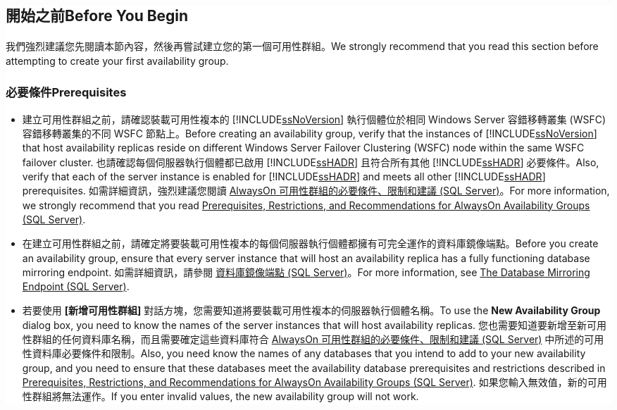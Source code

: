 ##  <a name="before-you-begin"></a><a name="BeforeYouBegin"></a> <span data-ttu-id="18f47-107">開始之前</span><span class="sxs-lookup"><span data-stu-id="18f47-107">Before You Begin</span></span>  
 <span data-ttu-id="18f47-108">我們強烈建議您先閱讀本節內容，然後再嘗試建立您的第一個可用性群組。</span><span class="sxs-lookup"><span data-stu-id="18f47-108">We strongly recommend that you read this section before attempting to create your first availability group.</span></span>  
  
###  <a name="prerequisites"></a><a name="PrerequisitesRestrictions"></a> <span data-ttu-id="18f47-109">必要條件</span><span class="sxs-lookup"><span data-stu-id="18f47-109">Prerequisites</span></span>  
  
-   <span data-ttu-id="18f47-110">建立可用性群組之前，請確認裝載可用性複本的 [!INCLUDE[ssNoVersion](../../../includes/ssnoversion-md.md)] 執行個體位於相同 Windows Server 容錯移轉叢集 (WSFC) 容錯移轉叢集的不同 WSFC 節點上。</span><span class="sxs-lookup"><span data-stu-id="18f47-110">Before creating an availability group, verify that the instances of [!INCLUDE[ssNoVersion](../../../includes/ssnoversion-md.md)] that host availability replicas reside on different Windows Server Failover Clustering (WSFC) node within the same WSFC failover cluster.</span></span> <span data-ttu-id="18f47-111">也請確認每個伺服器執行個體都已啟用 [!INCLUDE[ssHADR](../../../includes/sshadr-md.md)] 且符合所有其他 [!INCLUDE[ssHADR](../../../includes/sshadr-md.md)] 必要條件。</span><span class="sxs-lookup"><span data-stu-id="18f47-111">Also, verify that each of the server instance is enabled for [!INCLUDE[ssHADR](../../../includes/sshadr-md.md)] and meets all other [!INCLUDE[ssHADR](../../../includes/sshadr-md.md)] prerequisites.</span></span> <span data-ttu-id="18f47-112">如需詳細資訊，強烈建議您閱讀 [AlwaysOn 可用性群組的必要條件、限制和建議 &#40;SQL Server&#41;](prereqs-restrictions-recommendations-always-on-availability.md)。</span><span class="sxs-lookup"><span data-stu-id="18f47-112">For more information, we strongly recommend that you read [Prerequisites, Restrictions, and Recommendations for AlwaysOn Availability Groups &#40;SQL Server&#41;](prereqs-restrictions-recommendations-always-on-availability.md).</span></span>  
  
-   <span data-ttu-id="18f47-113">在建立可用性群組之前，請確定將要裝載可用性複本的每個伺服器執行個體都擁有可完全運作的資料庫鏡像端點。</span><span class="sxs-lookup"><span data-stu-id="18f47-113">Before you create an availability group, ensure that every server instance that will host an availability replica has a fully functioning database mirroring endpoint.</span></span> <span data-ttu-id="18f47-114">如需詳細資訊，請參閱 [資料庫鏡像端點 &#40;SQL Server&#41;](../../database-mirroring/the-database-mirroring-endpoint-sql-server.md)。</span><span class="sxs-lookup"><span data-stu-id="18f47-114">For more information, see [The Database Mirroring Endpoint &#40;SQL Server&#41;](../../database-mirroring/the-database-mirroring-endpoint-sql-server.md).</span></span>  
  
-   <span data-ttu-id="18f47-115">若要使用 **[新增可用性群組]** 對話方塊，您需要知道將要裝載可用性複本的伺服器執行個體名稱。</span><span class="sxs-lookup"><span data-stu-id="18f47-115">To use the **New Availability Group** dialog box, you need to know the names of the server instances that will host availability replicas.</span></span> <span data-ttu-id="18f47-116">您也需要知道要新增至新可用性群組的任何資料庫名稱，而且需要確定這些資料庫符合 [AlwaysOn 可用性群組的必要條件、限制和建議 &#40;SQL Server&#41;](prereqs-restrictions-recommendations-always-on-availability.md) 中所述的可用性資料庫必要條件和限制。</span><span class="sxs-lookup"><span data-stu-id="18f47-116">Also, you need know the names of any databases that you intend to add to your new availability group, and you need to ensure that these databases meet the availability database prerequisites and restrictions described in [Prerequisites, Restrictions, and Recommendations for AlwaysOn Availability Groups &#40;SQL Server&#41;](prereqs-restrictions-recommendations-always-on-availability.md).</span></span> <span data-ttu-id="18f47-117">如果您輸入無效值，新的可用性群組將無法運作。</span><span class="sxs-lookup"><span data-stu-id="18f47-117">If you enter invalid values, the new availability group will not work.</span></span>  
  